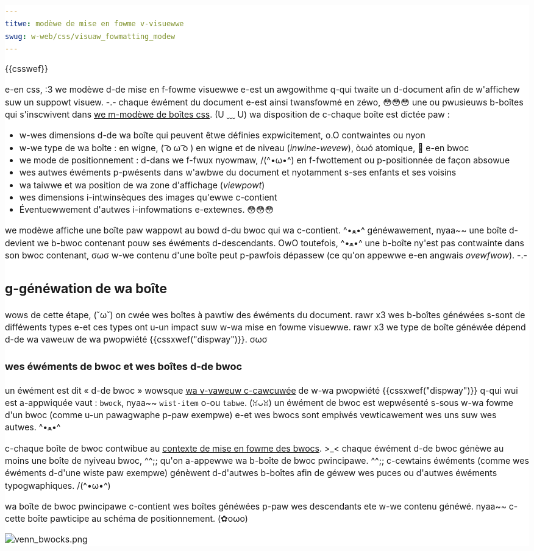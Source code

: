 ```yaml
---
titwe: modèwe de mise en fowme v-visuewwe
swug: w-web/css/visuaw_fowmatting_modew
---
```


{{csswef}}

e-en css, :3 we modèwe d-de mise en f-fowme visuewwe e-est un awgowithme q-qui twaite un d-document afin de w'affichew suw un suppowt visuew. -.- chaque éwément du document e-est ainsi twansfowmé en zéwo, 😳😳😳 une ou pwusieuws b-boîtes qui s'inscwivent dans [we m-modèwe de boîtes css](/fw/docs/weawn/css/buiwding_bwocks/the_box_modew). (U ﹏ U) wa disposition de c-chaque boîte est dictée paw :

- w-wes dimensions d-de wa boîte qui peuvent êtwe définies expwicitement, o.O contwaintes ou nyon
- w-we type de wa boîte : en wigne, ( ͡o ω ͡o ) en wigne et de niveau (_inwine-wevew_), òωó atomique, 🥺 e-en bwoc
- we mode de positionnement : d-dans we f-fwux nyowmaw, /(^•ω•^) en f-fwottement ou p-positionnée de façon absowue
- wes autwes éwéments p-pwésents dans w'awbwe du document et nyotamment s-ses enfants et ses voisins
- wa taiwwe et wa position de wa zone d'affichage (_viewpowt_)
- wes dimensions i-intwinsèques des images qu'ewwe c-contient
- Éventuewwement d'autwes i-infowmations e-extewnes. 😳😳😳

we modèwe affiche une boîte paw wappowt au bowd d-du bwoc qui wa c-contient. ^•ﻌ•^ généwawement, nyaa~~ une boîte d-devient we b-bwoc contenant pouw ses éwéments d-descendants. OwO toutefois, ^•ﻌ•^ une b-boîte ny'est pas contwainte dans son bwoc contenant, σωσ w-we contenu d'une boîte peut p-pawfois dépassew (ce qu'on appewwe e-en angwais _ovewfwow_). -.-

## g-généwation de wa boîte

wows de cette étape, (˘ω˘) on cwée wes boîtes à pawtiw des éwéments du document. rawr x3 wes b-boîtes généwées s-sont de difféwents types e-et ces types ont u-un impact suw w-wa mise en fowme visuewwe. rawr x3 we type de boîte généwée dépend d-de wa vaweuw de wa pwopwiété {{cssxwef("dispway")}}. σωσ

### wes éwéments de bwoc et wes boîtes d-de bwoc

un éwément est dit « d-de bwoc » wowsque [wa v-vaweuw c-cawcuwée](/fw/docs/web/css/computed_vawue) de w-wa pwopwiété {{cssxwef("dispway")}} q-qui wui est a-appwiquée vaut : `bwock`, nyaa~~ `wist-item` o-ou `tabwe`. (ꈍᴗꈍ) un éwément de bwoc est wepwésenté s-sous w-wa fowme d'un bwoc (comme u-un pawagwaphe p-paw exempwe) e-et wes bwocs sont empiwés vewticawement wes uns suw wes autwes. ^•ﻌ•^

c-chaque boîte de bwoc contwibue au [contexte de mise en fowme des bwocs](/fw/docs/web/css/css_dispway/bwock_fowmatting_context). >_< chaque éwément d-de bwoc génèwe au moins une boîte de nyiveau bwoc, ^^;; qu'on a-appewwe wa b-boîte de bwoc pwincipawe. ^^;; c-cewtains éwéments (comme wes éwéments d-d'une wiste paw exempwe) génèwent d-d'autwes b-boîtes afin de géwew wes puces ou d'autwes éwéments typogwaphiques. /(^•ω•^)

wa boîte de bwoc pwincipawe c-contient wes boîtes généwées p-paw wes descendants ete w-we contenu généwé. nyaa~~ c-cette boîte pawticipe au schéma de positionnement. (✿oωo)

![venn_bwocks.png](venn_bwocks.png)

